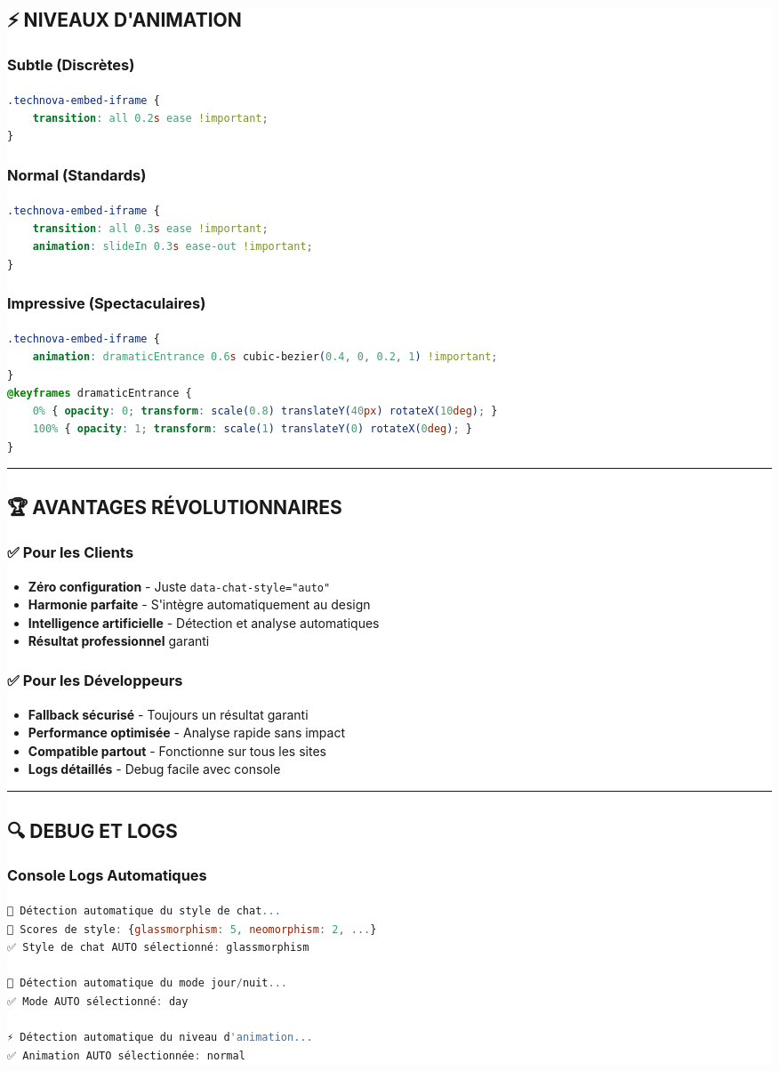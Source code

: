 
## ⚡ NIVEAUX D'ANIMATION

### **Subtle (Discrètes)**
```css
.technova-embed-iframe {
    transition: all 0.2s ease !important;
}
```

### **Normal (Standards)**
```css
.technova-embed-iframe {
    transition: all 0.3s ease !important;
    animation: slideIn 0.3s ease-out !important;
}
```

### **Impressive (Spectaculaires)**
```css
.technova-embed-iframe {
    animation: dramaticEntrance 0.6s cubic-bezier(0.4, 0, 0.2, 1) !important;
}
@keyframes dramaticEntrance {
    0% { opacity: 0; transform: scale(0.8) translateY(40px) rotateX(10deg); }
    100% { opacity: 1; transform: scale(1) translateY(0) rotateX(0deg); }
}
```

---

## 🏆 AVANTAGES RÉVOLUTIONNAIRES

### ✅ **Pour les Clients**
- **Zéro configuration** - Juste `data-chat-style="auto"`
- **Harmonie parfaite** - S'intègre automatiquement au design
- **Intelligence artificielle** - Détection et analyse automatiques
- **Résultat professionnel** garanti

### ✅ **Pour les Développeurs**
- **Fallback sécurisé** - Toujours un résultat garanti
- **Performance optimisée** - Analyse rapide sans impact
- **Compatible partout** - Fonctionne sur tous les sites
- **Logs détaillés** - Debug facile avec console

---

## 🔍 DEBUG ET LOGS

### **Console Logs Automatiques**
```javascript
🎨 Détection automatique du style de chat...
🎨 Scores de style: {glassmorphism: 5, neomorphism: 2, ...}
✅ Style de chat AUTO sélectionné: glassmorphism

🌙 Détection automatique du mode jour/nuit...
✅ Mode AUTO sélectionné: day

⚡ Détection automatique du niveau d'animation...
✅ Animation AUTO sélectionnée: normal
```
